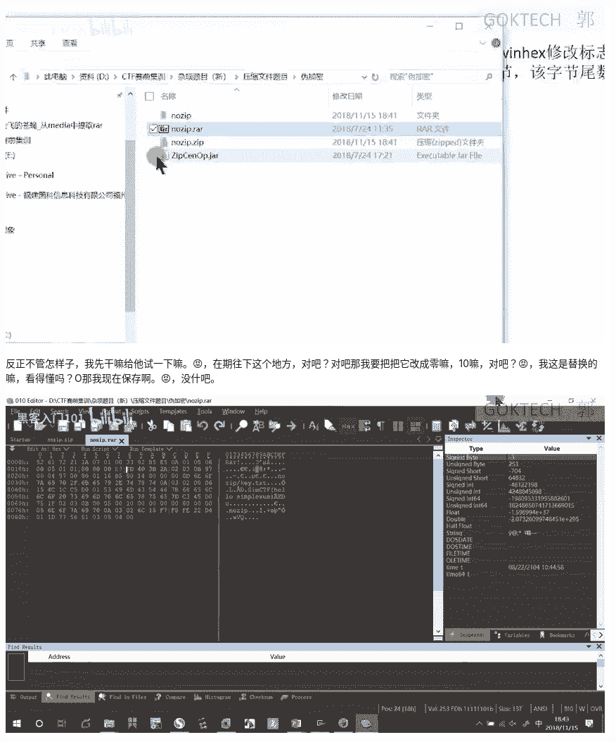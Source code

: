 ![](img/2943122b5a6b31fcd2a92f5cc3545fca_18.png)

反正不管怎样子，我先干嘛给他试一下嘛。😡，在期往下这个地方，对吧？对吧那我要把把它改成零嘛，10嘛，对吧？😡，我这是替换的嘛，看得懂吗？O那我现在保存啊。😡，没什吧。



![](img/2943122b5a6b31fcd2a92f5cc3545fca_20.png)
